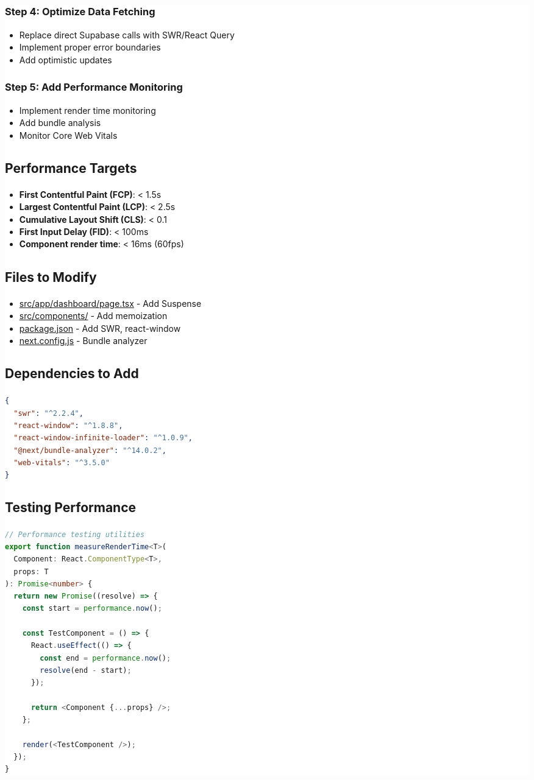 ### Step 4: Optimize Data Fetching
- Replace direct Supabase calls with SWR/React Query
- Implement proper error boundaries
- Add optimistic updates

### Step 5: Add Performance Monitoring
- Implement render time monitoring
- Add bundle analysis
- Monitor Core Web Vitals

## Performance Targets
- **First Contentful Paint (FCP)**: < 1.5s
- **Largest Contentful Paint (LCP)**: < 2.5s
- **Cumulative Layout Shift (CLS)**: < 0.1
- **First Input Delay (FID)**: < 100ms
- **Component render time**: < 16ms (60fps)

## Files to Modify
- [src/app/dashboard/page.tsx](mdc:src/app/dashboard/page.tsx) - Add Suspense
- [src/components/](mdc:src/components) - Add memoization
- [package.json](mdc:package.json) - Add SWR, react-window
- [next.config.js](mdc:next.config.js) - Bundle analyzer

## Dependencies to Add
```json
{
  "swr": "^2.2.4",
  "react-window": "^1.8.8",
  "react-window-infinite-loader": "^1.0.9",
  "@next/bundle-analyzer": "^14.0.2",
  "web-vitals": "^3.5.0"
}
```

## Testing Performance
```typescript
// Performance testing utilities
export function measureRenderTime<T>(
  Component: React.ComponentType<T>,
  props: T
): Promise<number> {
  return new Promise((resolve) => {
    const start = performance.now();
    
    const TestComponent = () => {
      React.useEffect(() => {
        const end = performance.now();
        resolve(end - start);
      });
      
      return <Component {...props} />;
    };
    
    render(<TestComponent />);
  });
}
```
